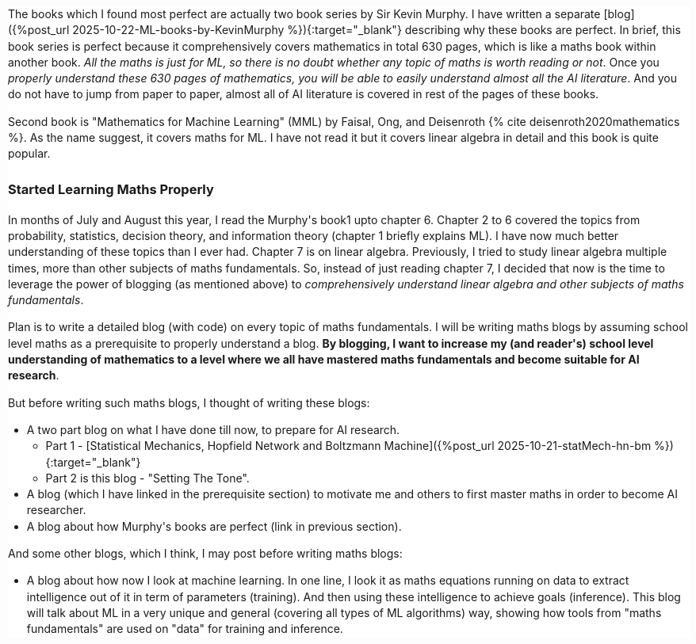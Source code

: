 The books which I found most perfect are actually two book series by Sir Kevin Murphy. I have written a separate [blog]({%post_url 2025-10-22-ML-books-by-KevinMurphy %}){:target="_blank"} describing why these books are perfect. In brief, this book series is perfect because it comprehensively covers mathematics in total 630 pages, which is like a maths book within another book. _All the maths is just for ML, so there is no doubt whether any topic of maths is worth reading or not_. Once you _properly understand these 630 pages of mathematics, you will be able to easily understand almost all the AI literature_. And you do not have to jump from paper to paper, almost all of AI literature is covered in rest of the pages of these books.  

Second book is "Mathematics for Machine Learning" (MML) by Faisal, Ong, and Deisenroth {% cite deisenroth2020mathematics %}. As the name suggest, it covers maths for ML. I have not read it but it covers linear algebra in detail and this book is quite popular.


### Started Learning Maths Properly
In months of July and August this year, I read the Murphy's book1 upto chapter 6. Chapter 2 to 6 covered the topics from probability, statistics, decision theory, and information theory (chapter 1 briefly explains ML). I have now much better understanding of these topics than I ever had. Chapter 7 is on linear algebra. Previously, I tried to study linear algebra multiple times, more than other subjects of maths fundamentals. So, instead of just reading chapter 7, I decided that now is the time to leverage the power of blogging (as mentioned above) to _comprehensively understand linear algebra and other subjects of maths fundamentals_. 

Plan is to write a detailed blog (with code) on every topic of maths fundamentals. I will be writing maths blogs by assuming school level maths as a prerequisite to properly understand a blog. **By blogging, I want to increase my (and reader's) school level understanding of mathematics to a level where we all have mastered maths fundamentals and become suitable for AI research**. 

But before writing such maths blogs, I thought of writing these blogs:
- A two part blog on what I have done till now, to prepare for AI research. 
    - Part 1 - [Statistical Mechanics, Hopfield Network and Boltzmann Machine]({%post_url 2025-10-21-statMech-hn-bm %}){:target="_blank"}
    - Part 2 is this blog - "Setting The Tone".
- A blog (which I have linked in the prerequisite section) to motivate me and others to first master maths in order to become AI researcher.
- A blog about how Murphy's books are perfect (link in previous section).

And some other blogs, which I think, I may post before writing maths blogs:
- A blog about how now I look at machine learning. In one line, I look it as maths equations running on data to extract intelligence out of it in term of parameters (training). And then using these intelligence to achieve goals (inference). This blog will talk about ML in a very unique and general (covering all types of ML algorithms) way, showing how tools from "maths fundamentals" are used on "data" for training and inference. 



